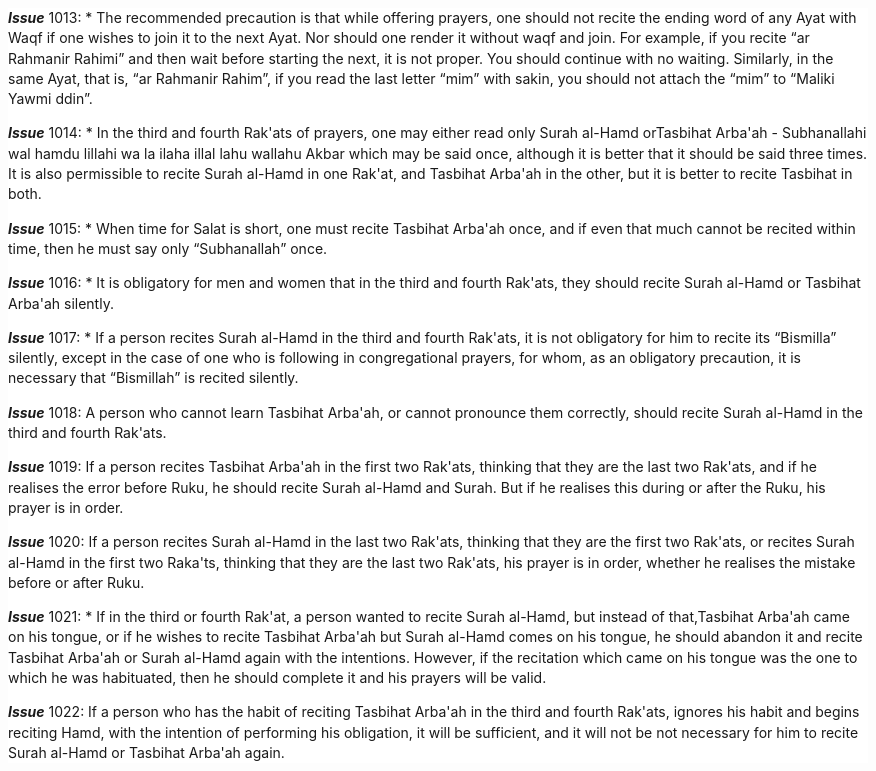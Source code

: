 ***Issue*** 1013: \* The recommended precaution is that while offering
prayers, one should not recite the ending word of any Ayat with Waqf if
one wishes to join it to the next Ayat. Nor should one render it without
waqf and join. For example, if you recite “ar Rahmanir Rahimi” and then
wait before starting the next, it is not proper. You should continue
with no waiting. Similarly, in the same Ayat, that is, “ar Rahmanir
Rahim”, if you read the last letter “mim” with sakin, you should not
attach the “mim” to “Maliki Yawmi ddin”.

***Issue*** 1014: \* In the third and fourth Rak'ats of prayers, one may
either read only Surah al-Hamd orTasbihat Arba'ah - Subhanallahi wal
hamdu lillahi wa la ilaha illal lahu wallahu Akbar which may be said
once, although it is better that it should be said three times. It is
also permissible to recite Surah al-Hamd in one Rak'at, and Tasbihat
Arba'ah in the other, but it is better to recite Tasbihat in both.

***Issue*** 1015: \* When time for Salat is short, one must recite
Tasbihat Arba'ah once, and if even that much cannot be recited within
time, then he must say only “Subhanallah” once.

***Issue*** 1016: \* It is obligatory for men and women that in the
third and fourth Rak'ats, they should recite Surah al-Hamd or Tasbihat
Arba'ah silently.

***Issue*** 1017: \* If a person recites Surah al-Hamd in the third and
fourth Rak'ats, it is not obligatory for him to recite its “Bismilla”
silently, except in the case of one who is following in congregational
prayers, for whom, as an obligatory precaution, it is necessary that
“Bismillah” is recited silently.

***Issue*** 1018: A person who cannot learn Tasbihat Arba'ah, or cannot
pronounce them correctly, should recite Surah al-Hamd in the third and
fourth Rak'ats.

***Issue*** 1019: If a person recites Tasbihat Arba'ah in the first two
Rak'ats, thinking that they are the last two Rak'ats, and if he realises
the error before Ruku, he should recite Surah al-Hamd and Surah. But if
he realises this during or after the Ruku, his prayer is in order.

***Issue*** 1020: If a person recites Surah al-Hamd in the last two
Rak'ats, thinking that they are the first two Rak'ats, or recites Surah
al-Hamd in the first two Raka'ts, thinking that they are the last two
Rak'ats, his prayer is in order, whether he realises the mistake before
or after Ruku.

***Issue*** 1021: \* If in the third or fourth Rak'at, a person wanted
to recite Surah al-Hamd, but instead of that,Tasbihat Arba'ah came on
his tongue, or if he wishes to recite Tasbihat Arba'ah but Surah al-Hamd
comes on his tongue, he should abandon it and recite Tasbihat Arba'ah or
Surah al-Hamd again with the intentions. However, if the recitation
which came on his tongue was the one to which he was habituated, then he
should complete it and his prayers will be valid.

***Issue*** 1022: If a person who has the habit of reciting Tasbihat
Arba'ah in the third and fourth Rak'ats, ignores his habit and begins
reciting Hamd, with the intention of performing his obligation, it will
be sufficient, and it will not be not necessary for him to recite Surah
al-Hamd or Tasbihat Arba'ah again.
